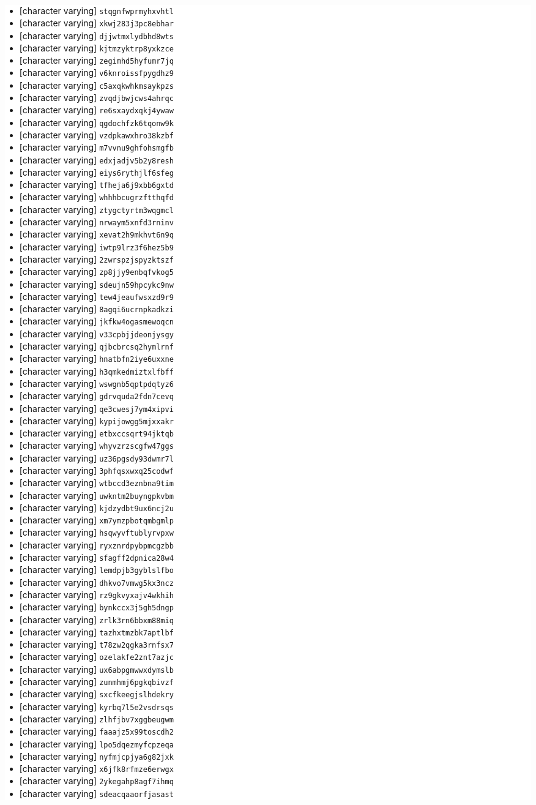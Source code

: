 * [character varying] `stqgnfwprmyhxvhtl`
* [character varying] `xkwj283j3pc8ebhar`
* [character varying] `djjwtmxlydbhd8wts`
* [character varying] `kjtmzyktrp8yxkzce`
* [character varying] `zegimhd5hyfumr7jq`
* [character varying] `v6knroissfpygdhz9`
* [character varying] `c5axqkwhkmsaykpzs`
* [character varying] `zvqdjbwjcws4ahrqc`
* [character varying] `re6sxaydxqkj4ywaw`
* [character varying] `qgdochfzk6tqonw9k`
* [character varying] `vzdpkawxhro38kzbf`
* [character varying] `m7vvnu9ghfohsmgfb`
* [character varying] `edxjadjv5b2y8resh`
* [character varying] `eiys6rythjlf6sfeg`
* [character varying] `tfheja6j9xbb6gxtd`
* [character varying] `whhhbcugrzftthqfd`
* [character varying] `ztygctyrtm3wqgmcl`
* [character varying] `nrwaym5xnfd3rninv`
* [character varying] `xevat2h9mkhvt6n9q`
* [character varying] `iwtp9lrz3f6hez5b9`
* [character varying] `2zwrspzjspyzktszf`
* [character varying] `zp8jjy9enbqfvkog5`
* [character varying] `sdeujn59hpcykc9nw`
* [character varying] `tew4jeaufwsxzd9r9`
* [character varying] `8agqi6ucrnpkadkzi`
* [character varying] `jkfkw4ogasmewoqcn`
* [character varying] `v33cpbjjdeonjysgy`
* [character varying] `qjbcbrcsq2hymlrnf`
* [character varying] `hnatbfn2iye6uxxne`
* [character varying] `h3qmkedmiztxlfbff`
* [character varying] `wswgnb5qptpdqtyz6`
* [character varying] `gdrvquda2fdn7cevq`
* [character varying] `qe3cwesj7ym4xipvi`
* [character varying] `kypijowgg5mjxxakr`
* [character varying] `etbxccsqrt94jktqb`
* [character varying] `whyvzrzscgfw47ggs`
* [character varying] `uz36pgsdy93dwmr7l`
* [character varying] `3phfqsxwxq25codwf`
* [character varying] `wtbccd3eznbna9tim`
* [character varying] `uwkntm2buyngpkvbm`
* [character varying] `kjdzydbt9ux6ncj2u`
* [character varying] `xm7ymzpbotqmbgmlp`
* [character varying] `hsqwyvftublyrvpxw`
* [character varying] `ryxznrdpybpmcgzbb`
* [character varying] `sfagff2dpnica28w4`
* [character varying] `lemdpjb3gyblslfbo`
* [character varying] `dhkvo7vmwg5kx3ncz`
* [character varying] `rz9gkvyxajv4wkhih`
* [character varying] `bynkccx3j5gh5dngp`
* [character varying] `zrlk3rn6bbxm88miq`
* [character varying] `tazhxtmzbk7aptlbf`
* [character varying] `t78zw2qgka3rnfsx7`
* [character varying] `ozelakfe2znt7azjc`
* [character varying] `ux6abpgmwwxdymslb`
* [character varying] `zunmhmj6pgkqbivzf`
* [character varying] `sxcfkeegjslhdekry`
* [character varying] `kyrbq7l5e2vsdrsqs`
* [character varying] `zlhfjbv7xggbeugwm`
* [character varying] `faaajz5x99toscdh2`
* [character varying] `lpo5dqezmyfcpzeqa`
* [character varying] `nyfmjcpjya6g82jxk`
* [character varying] `x6jfk8rfmze6erwgx`
* [character varying] `2ykegahp8agf7ihmq`
* [character varying] `sdeacqaaorfjasast`